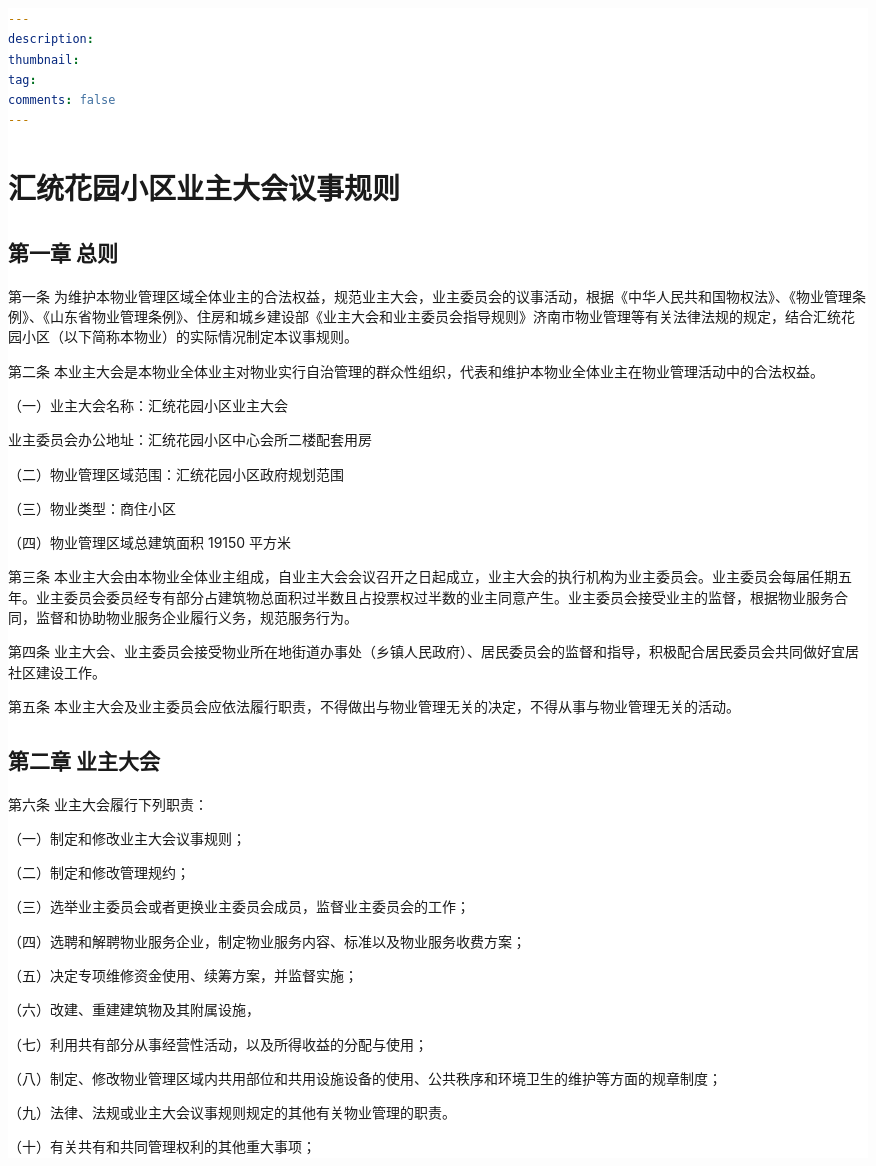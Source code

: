 ```yaml
---
description:
thumbnail:
tag:
comments: false
---
```


# 汇统花园小区业主大会议事规则

## 第一章 总则

第一条 为维护本物业管理区域全体业主的合法权益，规范业主大会，业主委员会的议事活动，根据《中华人民共和国物权法》、《物业管理条例》、《山东省物业管理条例》、住房和城乡建设部《业主大会和业主委员会指导规则》济南市物业管理等有关法律法规的规定，结合汇统花园小区（以下简称本物业）的实际情况制定本议事规则。

第二条 本业主大会是本物业全体业主对物业实行自治管理的群众性组织，代表和维护本物业全体业主在物业管理活动中的合法权益。

（一）业主大会名称：汇统花园小区业主大会

业主委员会办公地址：汇统花园小区中心会所二楼配套用房

（二）物业管理区域范围：汇统花园小区政府规划范围

（三）物业类型：商住小区

（四）物业管理区域总建筑面积 19150 平方米

第三条 本业主大会由本物业全体业主组成，自业主大会会议召开之日起成立，业主大会的执行机构为业主委员会。业主委员会每届任期五年。业主委员会委员经专有部分占建筑物总面积过半数且占投票权过半数的业主同意产生。业主委员会接受业主的监督，根据物业服务合同，监督和协助物业服务企业履行义务，规范服务行为。

第四条 业主大会、业主委员会接受物业所在地街道办事处（乡镇人民政府）、居民委员会的监督和指导，积极配合居民委员会共同做好宜居社区建设工作。

第五条 本业主大会及业主委员会应依法履行职责，不得做出与物业管理无关的决定，不得从事与物业管理无关的活动。

## 第二章  业主大会

第六条 业主大会履行下列职责：

（一）制定和修改业主大会议事规则；

（二）制定和修改管理规约；

（三）选举业主委员会或者更换业主委员会成员，监督业主委员会的工作；

（四）选聘和解聘物业服务企业，制定物业服务内容、标准以及物业服务收费方案；

（五）决定专项维修资金使用、续筹方案，并监督实施；

（六）改建、重建建筑物及其附属设施，

（七）利用共有部分从事经营性活动，以及所得收益的分配与使用；

（八）制定、修改物业管理区域内共用部位和共用设施设备的使用、公共秩序和环境卫生的维护等方面的规章制度；

（九）法律、法规或业主大会议事规则规定的其他有关物业管理的职责。

（十）有关共有和共同管理权利的其他重大事项；
